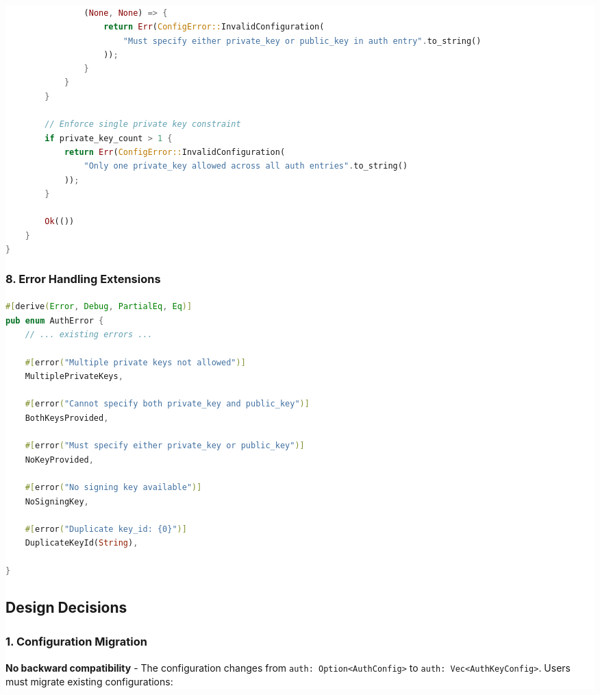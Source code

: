 ```rust
                (None, None) => {
                    return Err(ConfigError::InvalidConfiguration(
                        "Must specify either private_key or public_key in auth entry".to_string()
                    ));
                }
            }
        }
        
        // Enforce single private key constraint
        if private_key_count > 1 {
            return Err(ConfigError::InvalidConfiguration(
                "Only one private_key allowed across all auth entries".to_string()
            ));
        }
        
        Ok(())
    }
}
```

### 8. Error Handling Extensions

```rust
#[derive(Error, Debug, PartialEq, Eq)]
pub enum AuthError {
    // ... existing errors ...
    
    #[error("Multiple private keys not allowed")]
    MultiplePrivateKeys,
    
    #[error("Cannot specify both private_key and public_key")]
    BothKeysProvided,
    
    #[error("Must specify either private_key or public_key")]
    NoKeyProvided,
    
    #[error("No signing key available")]
    NoSigningKey,
    
    #[error("Duplicate key_id: {0}")]
    DuplicateKeyId(String),
    
}
```

## Design Decisions

### 1. Configuration Migration
**No backward compatibility** - The configuration changes from `auth: Option<AuthConfig>` to `auth: Vec<AuthKeyConfig>`. Users must migrate existing configurations:
